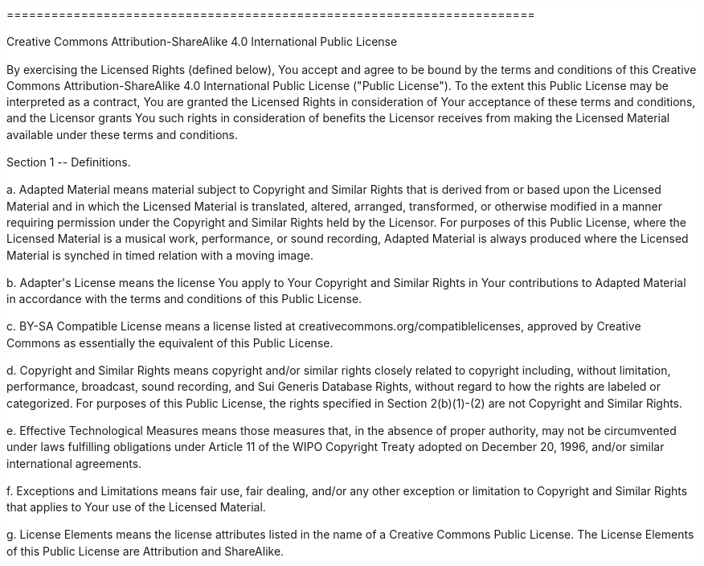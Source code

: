 =======================================================================

Creative Commons Attribution-ShareAlike 4.0 International Public
License

By exercising the Licensed Rights (defined below), You accept and agree
to be bound by the terms and conditions of this Creative Commons
Attribution-ShareAlike 4.0 International Public License ("Public
License"). To the extent this Public License may be interpreted as a
contract, You are granted the Licensed Rights in consideration of Your
acceptance of these terms and conditions, and the Licensor grants You
such rights in consideration of benefits the Licensor receives from
making the Licensed Material available under these terms and
conditions.


Section 1 -- Definitions.

  a. Adapted Material means material subject to Copyright and Similar
     Rights that is derived from or based upon the Licensed Material
     and in which the Licensed Material is translated, altered,
     arranged, transformed, or otherwise modified in a manner requiring
     permission under the Copyright and Similar Rights held by the
     Licensor. For purposes of this Public License, where the Licensed
     Material is a musical work, performance, or sound recording,
     Adapted Material is always produced where the Licensed Material is
     synched in timed relation with a moving image.

  b. Adapter's License means the license You apply to Your Copyright
     and Similar Rights in Your contributions to Adapted Material in
     accordance with the terms and conditions of this Public License.

  c. BY-SA Compatible License means a license listed at
     creativecommons.org/compatiblelicenses, approved by Creative
     Commons as essentially the equivalent of this Public License.

  d. Copyright and Similar Rights means copyright and/or similar rights
     closely related to copyright including, without limitation,
     performance, broadcast, sound recording, and Sui Generis Database
     Rights, without regard to how the rights are labeled or
     categorized. For purposes of this Public License, the rights
     specified in Section 2(b)(1)-(2) are not Copyright and Similar
     Rights.

  e. Effective Technological Measures means those measures that, in the
     absence of proper authority, may not be circumvented under laws
     fulfilling obligations under Article 11 of the WIPO Copyright
     Treaty adopted on December 20, 1996, and/or similar international
     agreements.

  f. Exceptions and Limitations means fair use, fair dealing, and/or
     any other exception or limitation to Copyright and Similar Rights
     that applies to Your use of the Licensed Material.

  g. License Elements means the license attributes listed in the name
     of a Creative Commons Public License. The License Elements of this
     Public License are Attribution and ShareAlike.
